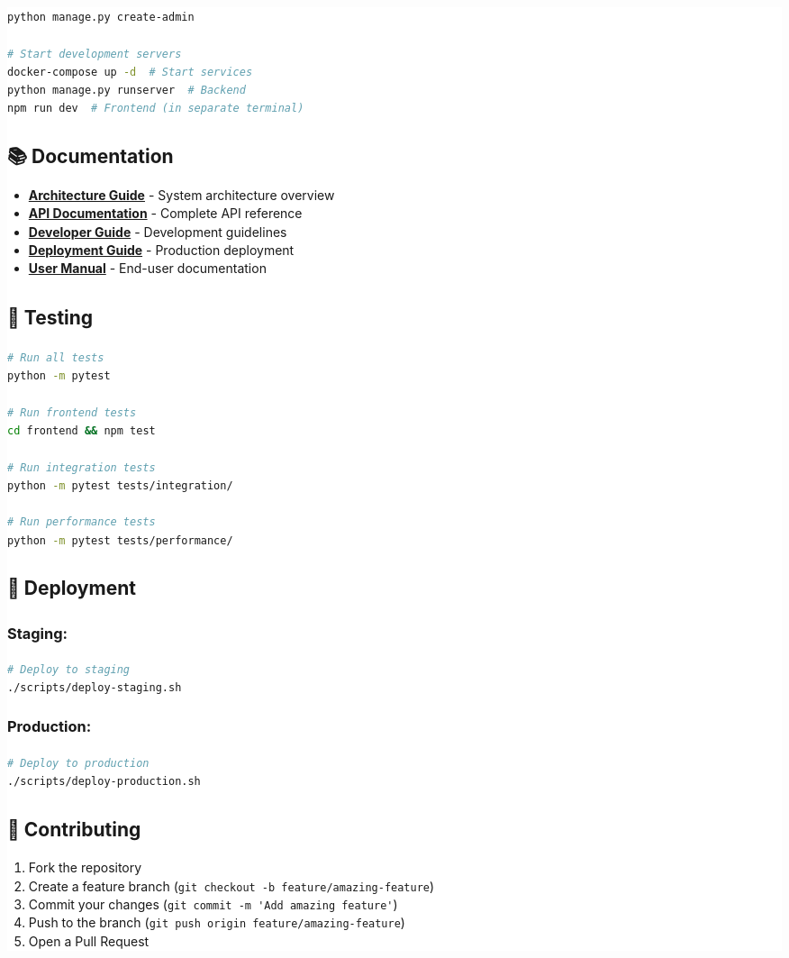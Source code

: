 ```bash
python manage.py create-admin

# Start development servers
docker-compose up -d  # Start services
python manage.py runserver  # Backend
npm run dev  # Frontend (in separate terminal)
```

## 📚 Documentation

- [**Architecture Guide**](docs/architecture.md) - System architecture overview
- [**API Documentation**](docs/api.md) - Complete API reference
- [**Developer Guide**](docs/development.md) - Development guidelines
- [**Deployment Guide**](docs/deployment.md) - Production deployment
- [**User Manual**](docs/user-guide.md) - End-user documentation

## 🧪 Testing

```bash
# Run all tests
python -m pytest

# Run frontend tests
cd frontend && npm test

# Run integration tests
python -m pytest tests/integration/

# Run performance tests
python -m pytest tests/performance/
```

## 🚀 Deployment

### Staging:
```bash
# Deploy to staging
./scripts/deploy-staging.sh
```

### Production:
```bash
# Deploy to production
./scripts/deploy-production.sh
```

## 🤝 Contributing

1. Fork the repository
2. Create a feature branch (`git checkout -b feature/amazing-feature`)
3. Commit your changes (`git commit -m 'Add amazing feature'`)
4. Push to the branch (`git push origin feature/amazing-feature`)
5. Open a Pull Request
